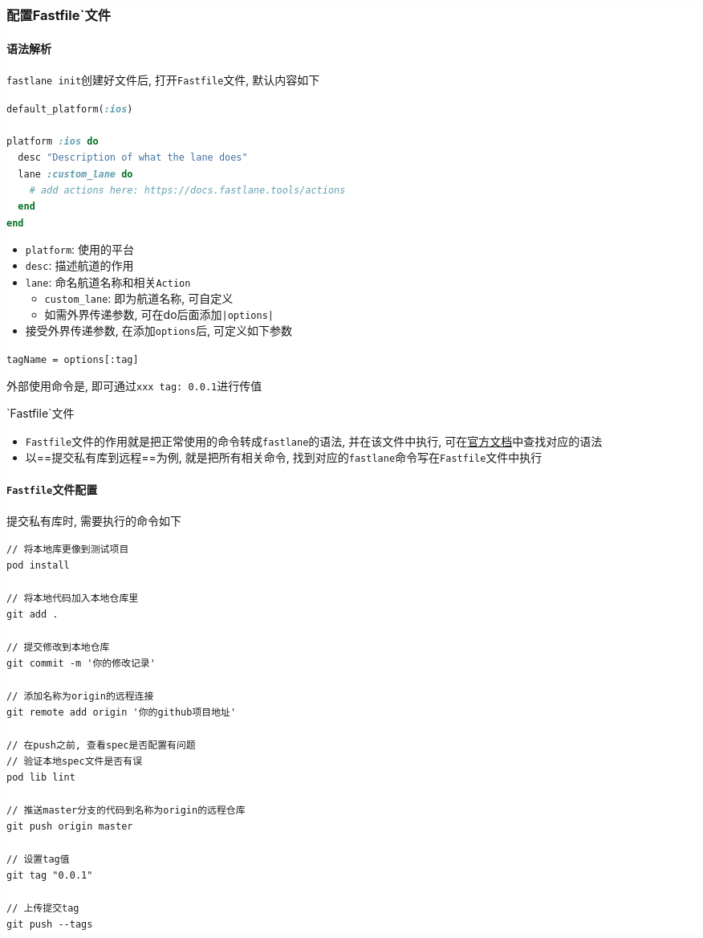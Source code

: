 
### 配置Fastfile`文件

#### 语法解析
`fastlane init`创建好文件后, 打开`Fastfile`文件, 默认内容如下

```ruby
default_platform(:ios)

platform :ios do
  desc "Description of what the lane does"
  lane :custom_lane do
    # add actions here: https://docs.fastlane.tools/actions
  end
end
```

- `platform`: 使用的平台
- `desc`: 描述航道的作用
- `lane`: 命名航道名称和相关`Action`
  - `custom_lane`: 即为航道名称, 可自定义
  - 如需外界传递参数, 可在do后面添加`|options|`
- 接受外界传递参数, 在添加`options`后, 可定义如下参数

```
tagName = options[:tag]
```

外部使用命令是, 即可通过`xxx tag: 0.0.1`进行传值


<div class="note warning"><p>`Fastfile`文件</p></div>

- `Fastfile`文件的作用就是把正常使用的命令转成`fastlane`的语法, 并在该文件中执行, 可在[官方文档](https://docs.fastlane.tools/actions/)中查找对应的语法
- 以==提交私有库到远程==为例, 就是把所有相关命令, 找到对应的`fastlane`命令写在`Fastfile`文件中执行


#### `Fastfile`文件配置

提交私有库时, 需要执行的命令如下

```objc
// 将本地库更像到测试项目
pod install

// 将本地代码加入本地仓库里
git add .

// 提交修改到本地仓库
git commit -m '你的修改记录'

// 添加名称为origin的远程连接
git remote add origin '你的github项目地址'

// 在push之前, 查看spec是否配置有问题
// 验证本地spec文件是否有误
pod lib lint

// 推送master分支的代码到名称为origin的远程仓库
git push origin master

// 设置tag值
git tag "0.0.1"  

// 上传提交tag
git push --tags
```

